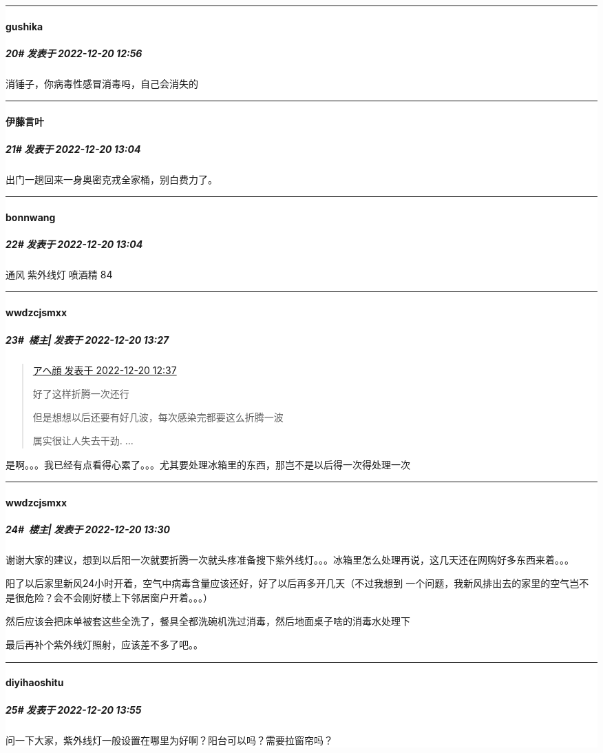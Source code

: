 *****

####  gushika  
##### 20#       发表于 2022-12-20 12:56

消锤子，你病毒性感冒消毒吗，自己会消失的

*****

####  伊藤言叶  
##### 21#       发表于 2022-12-20 13:04

出门一趟回来一身奥密克戎全家桶，别白费力了。

*****

####  bonnwang  
##### 22#       发表于 2022-12-20 13:04

通风 紫外线灯 喷酒精 84

*****

####  wwdzcjsmxx  
##### 23#         楼主| 发表于 2022-12-20 13:27

<blockquote><a href="httphttps://bbs.saraba1st.com/2b/forum.php?mod=redirect&amp;goto=findpost&amp;pid=59018121&amp;ptid=2110908" target="_blank">アヘ顔 发表于 2022-12-20 12:37</a>

好了这样折腾一次还行

但是想想以后还要有好几波，每次感染完都要这么折腾一波

属实很让人失去干劲. ...</blockquote>
是啊。。。我已经有点看得心累了。。。尤其要处理冰箱里的东西，那岂不是以后得一次得处理一次

*****

####  wwdzcjsmxx  
##### 24#         楼主| 发表于 2022-12-20 13:30

谢谢大家的建议，想到以后阳一次就要折腾一次就头疼准备搜下紫外线灯。。。冰箱里怎么处理再说，这几天还在网购好多东西来着。。。

阳了以后家里新风24小时开着，空气中病毒含量应该还好，好了以后再多开几天（不过我想到 一个问题，我新风排出去的家里的空气岂不是很危险？会不会刚好楼上下邻居窗户开着。。。）

然后应该会把床单被套这些全洗了，餐具全都洗碗机洗过消毒，然后地面桌子啥的消毒水处理下

最后再补个紫外线灯照射，应该差不多了吧。。

*****

####  diyihaoshitu  
##### 25#       发表于 2022-12-20 13:55

问一下大家，紫外线灯一般设置在哪里为好啊？阳台可以吗？需要拉窗帘吗？

